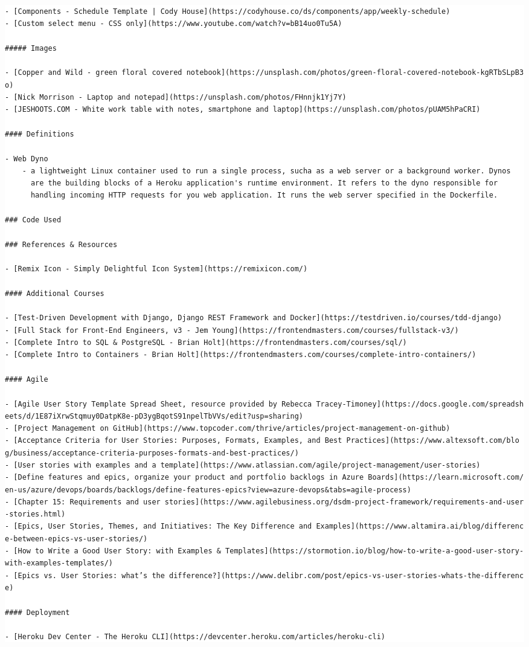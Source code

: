 ```
- [Components - Schedule Template | Cody House](https://codyhouse.co/ds/components/app/weekly-schedule)
- [Custom select menu - CSS only](https://www.youtube.com/watch?v=bB14uo0Tu5A)

##### Images

- [Copper and Wild - green floral covered notebook](https://unsplash.com/photos/green-floral-covered-notebook-kgRTbSLpB3o)
- [Nick Morrison - Laptop and notepad](https://unsplash.com/photos/FHnnjk1Yj7Y)
- [JESHOOTS.COM - White work table with notes, smartphone and laptop](https://unsplash.com/photos/pUAM5hPaCRI)

#### Definitions

- Web Dyno
    - a lightweight Linux container used to run a single process, sucha as a web server or a background worker. Dynos
      are the building blocks of a Heroku application's runtime environment. It refers to the dyno responsible for
      handling incoming HTTP requests for you web application. It runs the web server specified in the Dockerfile.

### Code Used

### References & Resources

- [Remix Icon - Simply Delightful Icon System](https://remixicon.com/)

#### Additional Courses

- [Test-Driven Development with Django, Django REST Framework and Docker](https://testdriven.io/courses/tdd-django)
- [Full Stack for Front-End Engineers, v3 - Jem Young](https://frontendmasters.com/courses/fullstack-v3/)
- [Complete Intro to SQL & PostgreSQL - Brian Holt](https://frontendmasters.com/courses/sql/)
- [Complete Intro to Containers - Brian Holt](https://frontendmasters.com/courses/complete-intro-containers/)

#### Agile

- [Agile User Story Template Spread Sheet, resource provided by Rebecca Tracey-Timoney](https://docs.google.com/spreadsheets/d/1E87iXrwStqmuy0DatpK8e-pD3ygBqotS91npelTbVVs/edit?usp=sharing)
- [Project Management on GitHub](https://www.topcoder.com/thrive/articles/project-management-on-github)
- [Acceptance Criteria for User Stories: Purposes, Formats, Examples, and Best Practices](https://www.altexsoft.com/blog/business/acceptance-criteria-purposes-formats-and-best-practices/)
- [User stories with examples and a template](https://www.atlassian.com/agile/project-management/user-stories)
- [Define features and epics, organize your product and portfolio backlogs in Azure Boards](https://learn.microsoft.com/en-us/azure/devops/boards/backlogs/define-features-epics?view=azure-devops&tabs=agile-process)
- [Chapter 15: Requirements and user stories](https://www.agilebusiness.org/dsdm-project-framework/requirements-and-user-stories.html)
- [Epics, User Stories, Themes, and Initiatives: The Key Difference and Examples](https://www.altamira.ai/blog/difference-between-epics-vs-user-stories/)
- [How to Write a Good User Story: with Examples & Templates](https://stormotion.io/blog/how-to-write-a-good-user-story-with-examples-templates/)
- [Epics vs. User Stories: what’s the difference?](https://www.delibr.com/post/epics-vs-user-stories-whats-the-difference)

#### Deployment

- [Heroku Dev Center - The Heroku CLI](https://devcenter.heroku.com/articles/heroku-cli)
```